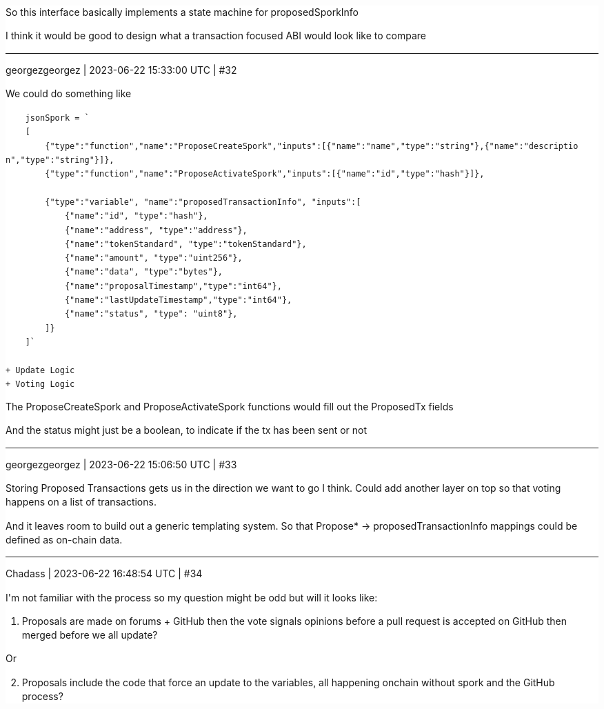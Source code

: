 So this interface basically implements a state machine for proposedSporkInfo

I think it would be good to design what a transaction focused ABI would look like to compare

-------------------------

georgezgeorgez | 2023-06-22 15:33:00 UTC | #32

We could do something like

```
	jsonSpork = `
	[
		{"type":"function","name":"ProposeCreateSpork","inputs":[{"name":"name","type":"string"},{"name":"description","type":"string"}]},
		{"type":"function","name":"ProposeActivateSpork","inputs":[{"name":"id","type":"hash"}]},

		{"type":"variable", "name":"proposedTransactionInfo", "inputs":[
			{"name":"id", "type":"hash"},
			{"name":"address", "type":"address"},
			{"name":"tokenStandard", "type":"tokenStandard"},
			{"name":"amount", "type":"uint256"},
			{"name":"data", "type":"bytes"},
			{"name":"proposalTimestamp","type":"int64"},
			{"name":"lastUpdateTimestamp","type":"int64"},
			{"name":"status", "type": "uint8"},
		]}
	]`

+ Update Logic
+ Voting Logic
```

The ProposeCreateSpork and ProposeActivateSpork functions would fill out the ProposedTx fields

And the status might just be a boolean, to indicate if the tx has been sent or not

-------------------------

georgezgeorgez | 2023-06-22 15:06:50 UTC | #33

Storing Proposed Transactions gets us in the direction we want to go I think.
Could add another layer on top so that voting happens on a list of transactions.

And it leaves room to build out a generic templating system. So that Propose* -> proposedTransactionInfo mappings could be defined as on-chain data.

-------------------------

Chadass | 2023-06-22 16:48:54 UTC | #34

I'm not familiar with the process so my question might be odd but will it looks like:

1) Proposals are made on forums + GitHub then the vote signals opinions before a pull request is accepted on GitHub then merged before we all update?

Or

2) Proposals include the code that force an update to the variables, all happening onchain without spork and the GitHub process?
